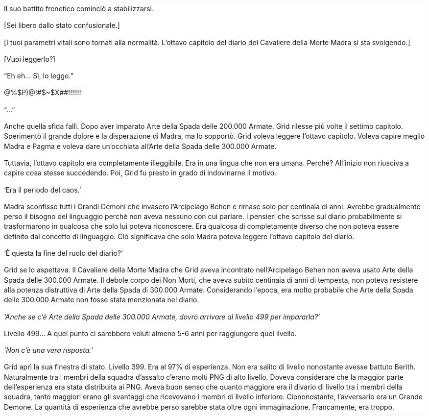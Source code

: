 
Il suo battito frenetico cominciò a stabilizzarsi.


[Sei libero dallo stato confusionale.]


[I tuoi parametri vitali sono tornati alla normalità. L’ottavo capitolo del diario del Cavaliere della Morte Madra si sta svolgendo.]


[Vuoi leggerlo?]


“Eh eh… Sì, lo leggo.”


@%$P)@!#$~$X##!!!!!!!


“…”


Anche quella sfida fallì. Dopo aver imparato Arte della Spada delle 200.000 Armate, Grid rilesse più volte il settimo capitolo. Sperimentò il grande dolore e la disperazione di Madra, ma lo sopportò. Grid voleva leggere l’ottavo capitolo. Voleva capire meglio Madra e Pagma e voleva dare un’occhiata all’Arte della Spada delle 300.000 Armate.


Tuttavia, l’ottavo capitolo era completamente illeggibile. Era in una lingua che non era umana. Perché? All’inizio non riusciva a capire cosa stesse succedendo. Poi, Grid fu presto in grado di indovinarne il motivo.


‘Era il periodo del caos.’


Madra sconfisse tutti i Grandi Demoni che invasero l’Arcipelago Behen e rimase solo per centinaia di anni. Avrebbe gradualmente perso il bisogno del linguaggio perché non aveva nessuno con cui parlare. I pensieri che scrisse sul diario probabilmente si trasformarono in qualcosa che solo lui poteva riconoscere. Era qualcosa di completamente diverso che non poteva essere definito dal concetto di linguaggio. Ciò significava che solo Madra poteva leggere l’ottavo capitolo del diario.


‘È questa la fine del ruolo del diario?’


Grid se lo aspettava. Il Cavaliere della Morte Madra che Grid aveva incontrato nell’Arcipelago Behen non aveva usato Arte della Spada delle 300.000 Armate. Il debole corpo dei Non Morti, che aveva subito centinaia di anni di tempesta, non poteva resistere alla potenza distruttiva di Arte della Spada di 300.000 Armate. Considerando l’epoca, era molto probabile che Arte della Spada delle 300.000 Armate non fosse stata menzionata nel diario.


<em>‘Anche se c’è Arte della Spada delle 300.000 Armate, dovrò arrivare al livello 499 per impararla?’</em>


Livello 499… A quel punto ci sarebbero voluti almeno 5-6 anni per raggiungere quel livello.


<em>‘Non c’è una vera risposta.’</em>


Grid aprì la sua finestra di stato. Livello 399. Era al 97% di esperienza. Non era salito di livello nonostante avesse battuto Berith. Naturalmente tra i membri della squadra d’assalto c’erano molti PNG di alto livello. Doveva considerare che la maggior parte dell’esperienza era stata distribuita ai PNG. Aveva buon senso che quanto maggiore era il divario di livello tra i membri della squadra, tanto maggiori erano gli svantaggi che ricevevano i membri di livello inferiore. Ciononostante, l’avversario era un Grande Demone. La quantità di esperienza che avrebbe perso sarebbe stata oltre ogni immaginazione. Francamente, era troppo.
